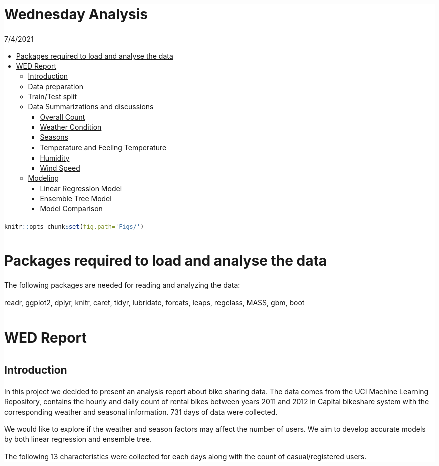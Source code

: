 Wednesday Analysis
================
7/4/2021

-   [Packages required to load and analyse the
    data](#packages-required-to-load-and-analyse-the-data)
-   [WED Report](#wed-report)
    -   [Introduction](#introduction)
    -   [Data preparation](#data-preparation)
    -   [Train/Test split](#traintest-split)
    -   [Data Summarizations and
        discussions](#data-summarizations-and-discussions)
        -   [Overall Count](#overall-count)
        -   [Weather Condition](#weather-condition)
        -   [Seasons](#seasons)
        -   [Temperature and Feeling
            Temperature](#temperature-and-feeling-temperature)
        -   [Humidity](#humidity)
        -   [Wind Speed](#wind-speed)
    -   [Modeling](#modeling)
        -   [Linear Regression Model](#linear-regression-model)
        -   [Ensemble Tree Model](#ensemble-tree-model)
        -   [Model Comparison](#model-comparison)

``` r
knitr::opts_chunk$set(fig.path='Figs/')
```

# Packages required to load and analyse the data

The following packages are needed for reading and analyzing the data:

readr, ggplot2, dplyr, knitr, caret, tidyr, lubridate, forcats, leaps,
regclass, MASS, gbm, boot

# WED Report

## Introduction

In this project we decided to present an analysis report about bike
sharing data. The data comes from the UCI Machine Learning Repository,
contains the hourly and daily count of rental bikes between years 2011
and 2012 in Capital bikeshare system with the corresponding weather and
seasonal information. 731 days of data were collected.

We would like to explore if the weather and season factors may affect
the number of users. We aim to develop accurate models by both linear
regression and ensemble tree.

The following 13 characteristics were collected for each days along with
the count of casual/registered users.
